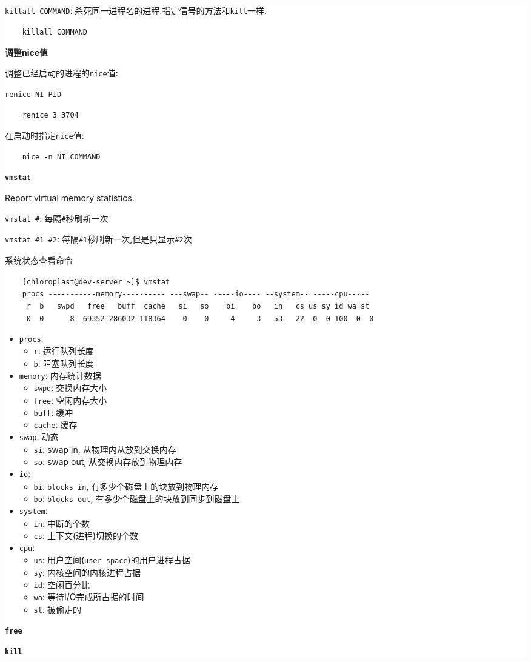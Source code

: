 `killall COMMAND`: 杀死同一进程名的进程.指定信号的方法和`kill`一样.

 		killall COMMAND
 		
**调整nice值**

调整已经启动的进程的`nice`值:

`renice NI PID`

		renice 3 3704
		
在启动时指定`nice`值:

		nice -n NI COMMAND

**`vmstat`**

Report virtual memory statistics.

`vmstat #`: 每隔`#`秒刷新一次

`vmstat #1 #2`: 每隔`#1`秒刷新一次,但是只显示`#2`次

系统状态查看命令

		[chloroplast@dev-server ~]$ vmstat
		procs -----------memory---------- ---swap-- -----io---- --system-- -----cpu-----
		 r  b   swpd   free   buff  cache   si   so    bi    bo   in   cs us sy id wa st
		 0  0      8  69352 286032 118364    0    0     4     3   53   22  0  0 100  0  0
		 
* `procs`: 
	* `r`: 运行队列长度
	* `b`: 阻塞队列长度	 
* `memory`: 内存统计数据
	* `swpd`: 交换内存大小
	* `free`: 空闲内存大小
	* `buff`: 缓冲
	* `cache`: 缓存
* `swap`: 动态
	* `si`: swap in, 从物理内从放到交换内存
	* `so`: swap out, 从交换内存放到物理内存
* `io`:
	* `bi`: `blocks in`, 有多少个磁盘上的块放到物理内存
	* `bo`: `blocks out`, 有多少个磁盘上的块放到同步到磁盘上
* `system`:
	* `in`: 中断的个数
	* `cs`: 上下文(进程)切换的个数
* `cpu`:
	* `us`: 用户空间(`user space`)的用户进程占据
	* `sy`: 内核空间的内核进程占据
	* `id`: 空闲百分比
	* `wa`: 等待I/O完成所占据的时间
	* `st`: 被偷走的

**`free`**

**`kill`**
